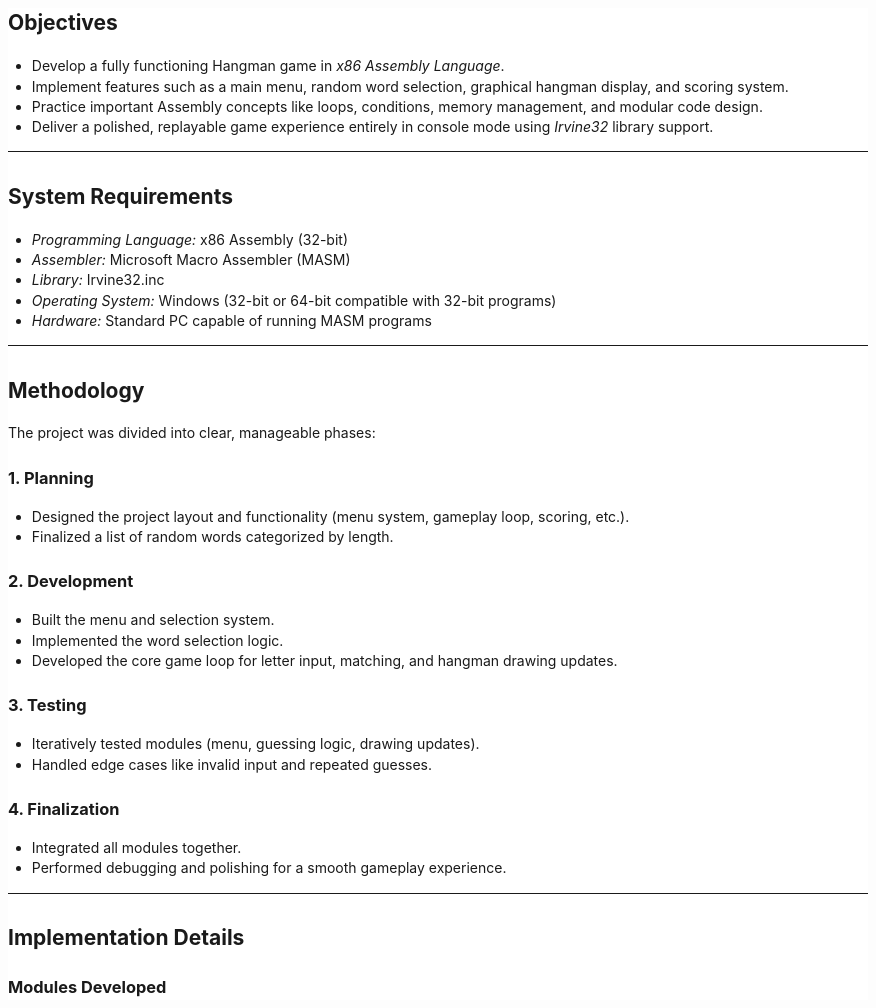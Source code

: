 
## Objectives

- Develop a fully functioning Hangman game in *x86 Assembly Language*.
- Implement features such as a main menu, random word selection, graphical hangman display, and scoring system.
- Practice important Assembly concepts like loops, conditions, memory management, and modular code design.
- Deliver a polished, replayable game experience entirely in console mode using *Irvine32* library support.

---

## System Requirements

- *Programming Language:* x86 Assembly (32-bit)  
- *Assembler:* Microsoft Macro Assembler (MASM)  
- *Library:* Irvine32.inc  
- *Operating System:* Windows (32-bit or 64-bit compatible with 32-bit programs)  
- *Hardware:* Standard PC capable of running MASM programs

---

## Methodology

The project was divided into clear, manageable phases:

### 1. Planning
- Designed the project layout and functionality (menu system, gameplay loop, scoring, etc.).
- Finalized a list of random words categorized by length.

### 2. Development
- Built the menu and selection system.
- Implemented the word selection logic.
- Developed the core game loop for letter input, matching, and hangman drawing updates.

### 3. Testing
- Iteratively tested modules (menu, guessing logic, drawing updates).
- Handled edge cases like invalid input and repeated guesses.

### 4. Finalization
- Integrated all modules together.
- Performed debugging and polishing for a smooth gameplay experience.

---

## Implementation Details

### Modules Developed
